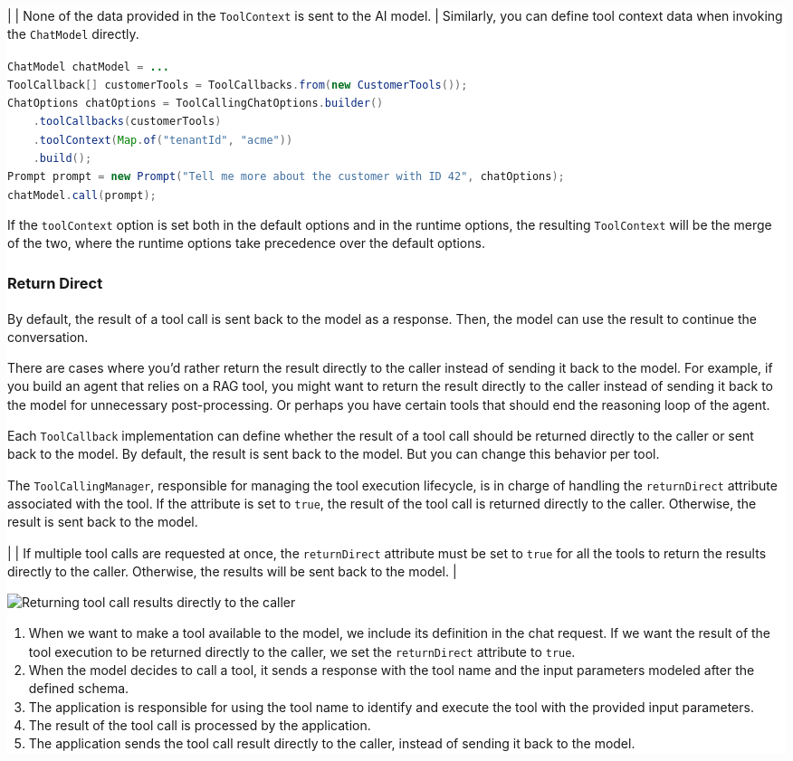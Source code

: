 |   | None of the data provided in the `ToolContext` is sent to the AI model.  |
Similarly, you can define tool context data when invoking the `ChatModel` directly.

```java
ChatModel chatModel = ...
ToolCallback[] customerTools = ToolCallbacks.from(new CustomerTools());
ChatOptions chatOptions = ToolCallingChatOptions.builder()
    .toolCallbacks(customerTools)
    .toolContext(Map.of("tenantId", "acme"))
    .build();
Prompt prompt = new Prompt("Tell me more about the customer with ID 42", chatOptions);
chatModel.call(prompt);
```

If the `toolContext` option is set both in the default options and in the runtime options, the resulting `ToolContext`
will be the merge of the two,
where the runtime options take precedence over the default options.

### <a href="about:blank#_return_direct"></a> Return Direct

By default, the result of a tool call is sent back to the model as a response. Then, the model can use the result to
continue the conversation.

There are cases where you’d rather return the result directly to the caller instead of sending it back to the model. For
example, if you build an agent that relies on a RAG tool, you might want to return the result directly to the caller
instead of sending it back to the model for unnecessary post-processing. Or perhaps you have certain tools that should
end the reasoning loop of the agent.

Each `ToolCallback` implementation can define whether the result of a tool call should be returned directly to the
caller or sent back to the model. By default, the result is sent back to the model. But you can change this behavior per
tool.

The `ToolCallingManager`, responsible for managing the tool execution lifecycle, is in charge of handling the
`returnDirect` attribute associated with the tool. If the attribute is set to `true`, the result of the tool call is
returned directly to the caller. Otherwise, the result is sent back to the model.

|   | If multiple tool calls are requested at once, the `returnDirect` attribute must be set to `true` for
all the tools to return the results directly to the caller. Otherwise, the results will be sent back to the
model.  |

![Returning tool call results directly to the caller](../_images/tools/return-direct.jpg)

1. When we want to make a tool available to the model, we include its definition in the chat request. If we want the
   result of the tool execution to be returned directly to the caller, we set the `returnDirect` attribute to `true`.
2. When the model decides to call a tool, it sends a response with the tool name and the input parameters modeled after
   the defined schema.
3. The application is responsible for using the tool name to identify and execute the tool with the provided input
   parameters.
4. The result of the tool call is processed by the application.
5. The application sends the tool call result directly to the caller, instead of sending it back to the model.
